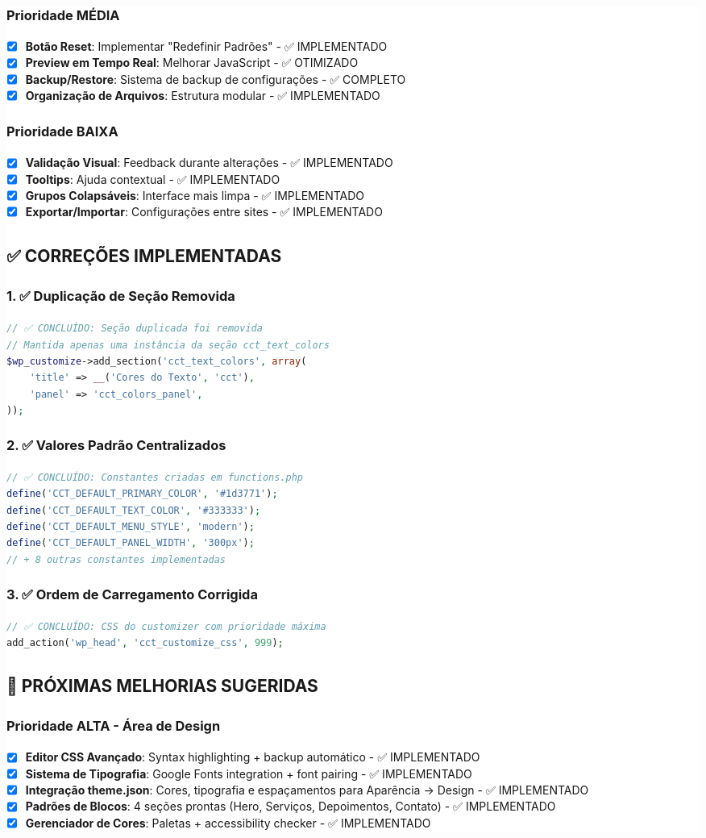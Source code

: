 ### Prioridade MÉDIA
- [x] **Botão Reset**: Implementar "Redefinir Padrões" - ✅ IMPLEMENTADO
- [x] **Preview em Tempo Real**: Melhorar JavaScript - ✅ OTIMIZADO
- [x] **Backup/Restore**: Sistema de backup de configurações - ✅ COMPLETO
- [x] **Organização de Arquivos**: Estrutura modular - ✅ IMPLEMENTADO

### Prioridade BAIXA
- [x] **Validação Visual**: Feedback durante alterações - ✅ IMPLEMENTADO
- [x] **Tooltips**: Ajuda contextual - ✅ IMPLEMENTADO
- [x] **Grupos Colapsáveis**: Interface mais limpa - ✅ IMPLEMENTADO
- [x] **Exportar/Importar**: Configurações entre sites - ✅ IMPLEMENTADO

## ✅ **CORREÇÕES IMPLEMENTADAS**

### 1. ✅ Duplicação de Seção Removida
```php
// ✅ CONCLUÍDO: Seção duplicada foi removida
// Mantida apenas uma instância da seção cct_text_colors
$wp_customize->add_section('cct_text_colors', array(
    'title' => __('Cores do Texto', 'cct'),
    'panel' => 'cct_colors_panel',
));
```

### 2. ✅ Valores Padrão Centralizados
```php
// ✅ CONCLUÍDO: Constantes criadas em functions.php
define('CCT_DEFAULT_PRIMARY_COLOR', '#1d3771');
define('CCT_DEFAULT_TEXT_COLOR', '#333333');
define('CCT_DEFAULT_MENU_STYLE', 'modern');
define('CCT_DEFAULT_PANEL_WIDTH', '300px');
// + 8 outras constantes implementadas
```

### 3. ✅ Ordem de Carregamento Corrigida
```php
// ✅ CONCLUÍDO: CSS do customizer com prioridade máxima
add_action('wp_head', 'cct_customize_css', 999);
```

## 🚀 **PRÓXIMAS MELHORIAS SUGERIDAS**

### Prioridade ALTA - Área de Design
- [x] **Editor CSS Avançado**: Syntax highlighting + backup automático - ✅ IMPLEMENTADO
- [x] **Sistema de Tipografia**: Google Fonts integration + font pairing - ✅ IMPLEMENTADO
- [x] **Integração theme.json**: Cores, tipografia e espaçamentos para Aparência → Design - ✅ IMPLEMENTADO
- [x] **Padrões de Blocos**: 4 seções prontas (Hero, Serviços, Depoimentos, Contato) - ✅ IMPLEMENTADO
- [x] **Gerenciador de Cores**: Paletas + accessibility checker - ✅ IMPLEMENTADO
